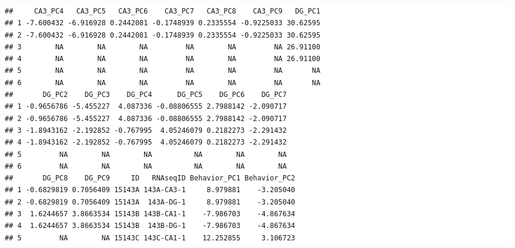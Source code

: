     ##     CA3_PC4   CA3_PC5   CA3_PC6    CA3_PC7   CA3_PC8    CA3_PC9   DG_PC1
    ## 1 -7.600432 -6.916928 0.2442081 -0.1748939 0.2335554 -0.9225033 30.62595
    ## 2 -7.600432 -6.916928 0.2442081 -0.1748939 0.2335554 -0.9225033 30.62595
    ## 3        NA        NA        NA         NA        NA         NA 26.91100
    ## 4        NA        NA        NA         NA        NA         NA 26.91100
    ## 5        NA        NA        NA         NA        NA         NA       NA
    ## 6        NA        NA        NA         NA        NA         NA       NA
    ##       DG_PC2    DG_PC3    DG_PC4      DG_PC5    DG_PC6    DG_PC7
    ## 1 -0.9656786 -5.455227  4.087336 -0.08806555 2.7988142 -2.090717
    ## 2 -0.9656786 -5.455227  4.087336 -0.08806555 2.7988142 -2.090717
    ## 3 -1.8943162 -2.192852 -0.767995  4.05246079 0.2182273 -2.291432
    ## 4 -1.8943162 -2.192852 -0.767995  4.05246079 0.2182273 -2.291432
    ## 5         NA        NA        NA          NA        NA        NA
    ## 6         NA        NA        NA          NA        NA        NA
    ##       DG_PC8    DG_PC9     ID   RNAseqID Behavior_PC1 Behavior_PC2
    ## 1 -0.6829819 0.7056409 15143A 143A-CA3-1     8.979881    -3.205040
    ## 2 -0.6829819 0.7056409 15143A  143A-DG-1     8.979881    -3.205040
    ## 3  1.6244657 3.8663534 15143B 143B-CA1-1    -7.986703    -4.867634
    ## 4  1.6244657 3.8663534 15143B  143B-DG-1    -7.986703    -4.867634
    ## 5         NA        NA 15143C 143C-CA1-1    12.252855     3.106723